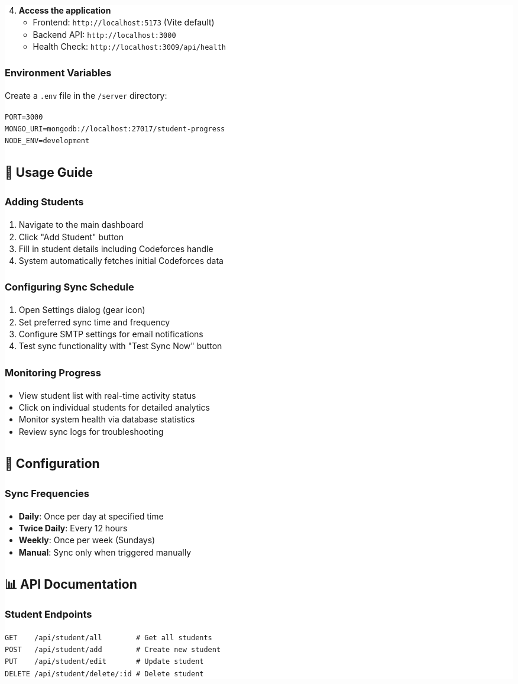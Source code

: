4. **Access the application**
   - Frontend: `http://localhost:5173` (Vite default)
   - Backend API: `http://localhost:3000`
   - Health Check: `http://localhost:3009/api/health`

### Environment Variables

Create a `.env` file in the `/server` directory:

```env
PORT=3000
MONGO_URI=mongodb://localhost:27017/student-progress
NODE_ENV=development
```

## 📖 Usage Guide

### Adding Students
1. Navigate to the main dashboard
2. Click "Add Student" button
3. Fill in student details including Codeforces handle
4. System automatically fetches initial Codeforces data

### Configuring Sync Schedule
1. Open Settings dialog (gear icon)
2. Set preferred sync time and frequency
3. Configure SMTP settings for email notifications
4. Test sync functionality with "Test Sync Now" button

### Monitoring Progress
- View student list with real-time activity status
- Click on individual students for detailed analytics
- Monitor system health via database statistics
- Review sync logs for troubleshooting

## 🔧 Configuration

### Sync Frequencies
- **Daily**: Once per day at specified time
- **Twice Daily**: Every 12 hours
- **Weekly**: Once per week (Sundays)
- **Manual**: Sync only when triggered manually


## 📊 API Documentation

### Student Endpoints
```
GET    /api/student/all        # Get all students
POST   /api/student/add        # Create new student
PUT    /api/student/edit       # Update student
DELETE /api/student/delete/:id # Delete student
```
